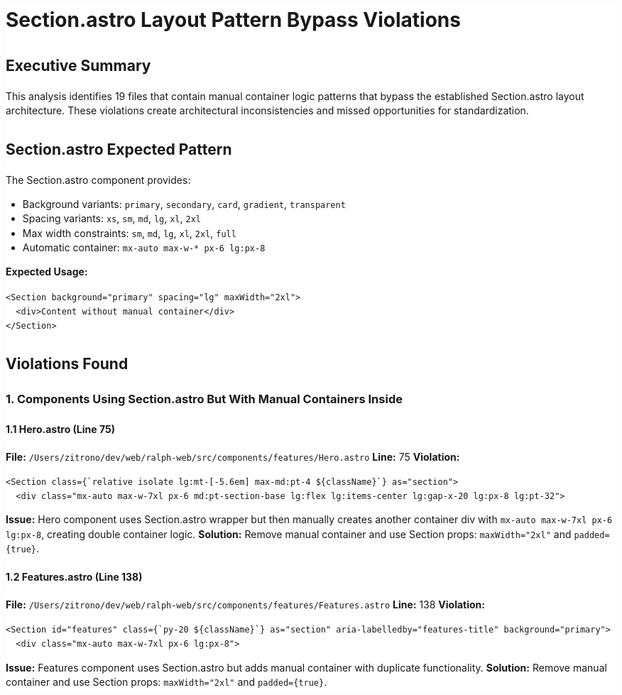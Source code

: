 # Section.astro Layout Pattern Bypass Violations

## Executive Summary

This analysis identifies 19 files that contain manual container logic patterns that bypass the established Section.astro layout architecture. These violations create architectural inconsistencies and missed opportunities for standardization.

## Section.astro Expected Pattern

The Section.astro component provides:
- Background variants: `primary`, `secondary`, `card`, `gradient`, `transparent`
- Spacing variants: `xs`, `sm`, `md`, `lg`, `xl`, `2xl`
- Max width constraints: `sm`, `md`, `lg`, `xl`, `2xl`, `full`
- Automatic container: `mx-auto max-w-* px-6 lg:px-8`

**Expected Usage:**
```astro
<Section background="primary" spacing="lg" maxWidth="2xl">
  <div>Content without manual container</div>
</Section>
```

## Violations Found

### 1. Components Using Section.astro But With Manual Containers Inside

#### 1.1 Hero.astro (Line 75)
**File:** `/Users/zitrono/dev/web/ralph-web/src/components/features/Hero.astro`
**Line:** 75
**Violation:**
```astro
<Section class={`relative isolate lg:mt-[-5.6em] max-md:pt-4 ${className}`} as="section">
  <div class="mx-auto max-w-7xl px-6 md:pt-section-base lg:flex lg:items-center lg:gap-x-20 lg:px-8 lg:pt-32">
```
**Issue:** Hero component uses Section.astro wrapper but then manually creates another container div with `mx-auto max-w-7xl px-6 lg:px-8`, creating double container logic.
**Solution:** Remove manual container and use Section props: `maxWidth="2xl"` and `padded={true}`.

#### 1.2 Features.astro (Line 138)
**File:** `/Users/zitrono/dev/web/ralph-web/src/components/features/Features.astro`
**Line:** 138
**Violation:**
```astro
<Section id="features" class={`py-20 ${className}`} as="section" aria-labelledby="features-title" background="primary">
  <div class="mx-auto max-w-7xl px-6 lg:px-8">
```
**Issue:** Features component uses Section.astro but adds manual container with duplicate functionality.
**Solution:** Remove manual container and use Section props: `maxWidth="2xl"` and `padded={true}`.

